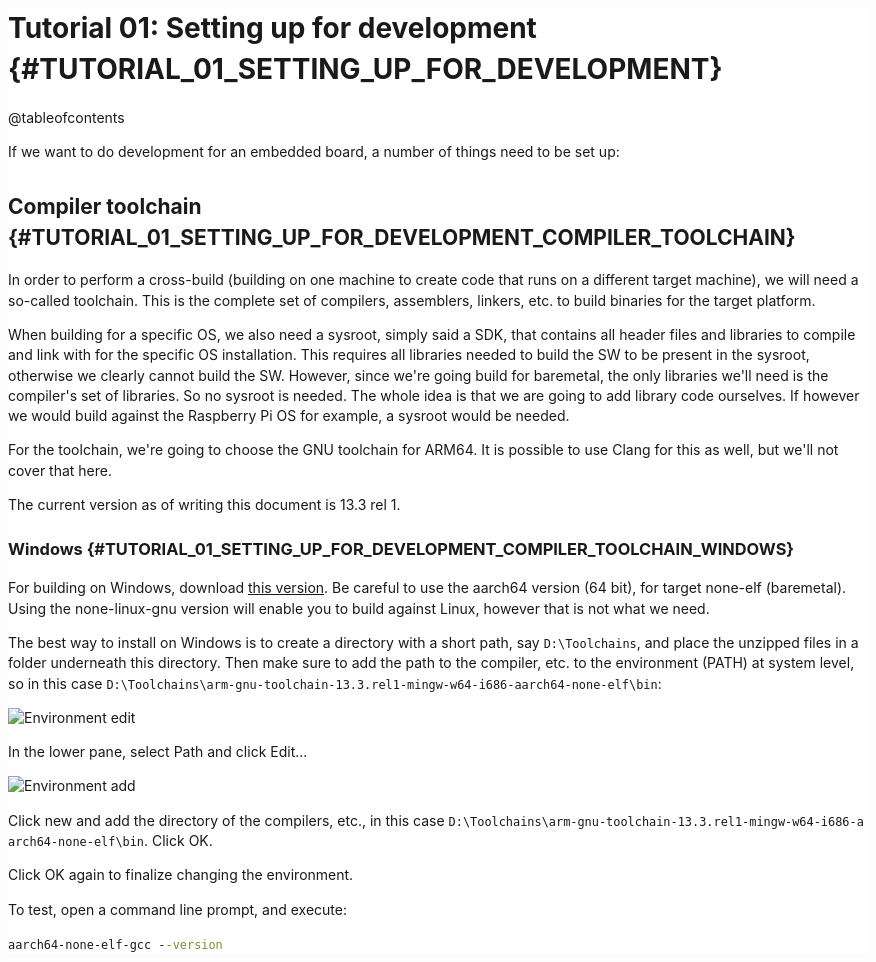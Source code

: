 # Tutorial 01: Setting up for development {#TUTORIAL_01_SETTING_UP_FOR_DEVELOPMENT}

@tableofcontents

If we want to do development for an embedded board, a number of things need to be set up:

## Compiler toolchain {#TUTORIAL_01_SETTING_UP_FOR_DEVELOPMENT_COMPILER_TOOLCHAIN}

In order to perform a cross-build (building on one machine to create code that runs on a different target machine), we will need a so-called toolchain.
This is the complete set of compilers, assemblers, linkers, etc. to build binaries for the target platform.

When building for a specific OS, we also need a sysroot, simply said a SDK, that contains all header files and libraries to compile and link with for the specific OS installation.
This requires all libraries needed to build the SW to be present in the sysroot, otherwise we clearly cannot build the SW.
However, since we're going build for baremetal, the only libraries we'll need is the compiler's set of libraries. So no sysroot is needed.
The whole idea is that we are going to add library code ourselves.
If however we would build against the Raspberry Pi OS for example, a sysroot would be needed.

For the toolchain, we're going to choose the GNU toolchain for ARM64. It is possible to use Clang for this as well, but we'll not cover that here.

The current version as of writing this document is 13.3 rel 1.

### Windows {#TUTORIAL_01_SETTING_UP_FOR_DEVELOPMENT_COMPILER_TOOLCHAIN_WINDOWS}

For building on Windows, download [this version](https://developer.arm.com/-/media/Files/downloads/gnu/13.3.rel1/binrel/arm-gnu-toolchain-13.3.rel1-mingw-w64-i686-arm-none-linux-gnueabihf.zip).
Be careful to use the aarch64 version (64 bit), for target none-elf (baremetal). Using the none-linux-gnu version will enable you to build against Linux, however that is not what we need.

The best way to install on Windows is to create a directory with a short path, say `D:\Toolchains`, and place the unzipped files in a folder underneath this directory.
Then make sure to add the path to the compiler, etc. to the environment (PATH) at system level, so in this case `D:\Toolchains\arm-gnu-toolchain-13.3.rel1-mingw-w64-i686-aarch64-none-elf\bin`:

<img src="images/env-before.png" alt="Environment edit" width="500"/>

In the lower pane, select Path and click Edit...

<img src="images/env-add-toolchain.png" alt="Environment add" width="500"/>

Click new and add the directory of the compilers, etc., in this case `D:\Toolchains\arm-gnu-toolchain-13.3.rel1-mingw-w64-i686-aarch64-none-elf\bin`. Click OK.

Click OK again to finalize changing the environment.

To test, open a command line prompt, and execute:
```bat
aarch64-none-elf-gcc --version
```
